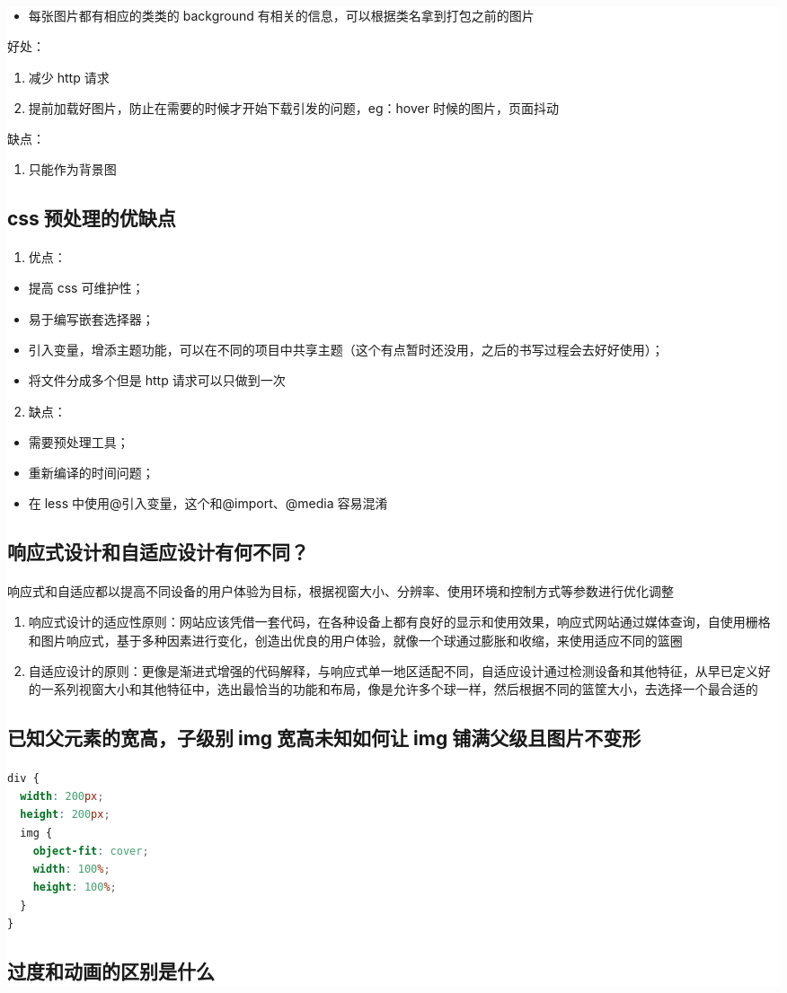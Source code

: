 - 每张图片都有相应的类类的 background 有相关的信息，可以根据类名拿到打包之前的图片

好处：

1. 减少 http 请求

2. 提前加载好图片，防止在需要的时候才开始下载引发的问题，eg：hover 时候的图片，页面抖动

缺点：

1. 只能作为背景图

## css 预处理的优缺点

1. 优点：

- 提高 css 可维护性；

- 易于编写嵌套选择器；

- 引入变量，增添主题功能，可以在不同的项目中共享主题（这个有点暂时还没用，之后的书写过程会去好好使用）；

- 将文件分成多个但是 http 请求可以只做到一次

2. 缺点：

- 需要预处理工具；

- 重新编译的时间问题；

- 在 less 中使用@引入变量，这个和@import、@media 容易混淆

## 响应式设计和自适应设计有何不同？

响应式和自适应都以提高不同设备的用户体验为目标，根据视窗大小、分辨率、使用环境和控制方式等参数进行优化调整

1. 响应式设计的适应性原则：网站应该凭借一套代码，在各种设备上都有良好的显示和使用效果，响应式网站通过媒体查询，自使用栅格和图片响应式，基于多种因素进行变化，创造出优良的用户体验，就像一个球通过膨胀和收缩，来使用适应不同的篮圈

2. 自适应设计的原则：更像是渐进式增强的代码解释，与响应式单一地区适配不同，自适应设计通过检测设备和其他特征，从早已定义好的一系列视窗大小和其他特征中，选出最恰当的功能和布局，像是允许多个球一样，然后根据不同的篮筐大小，去选择一个最合适的

## 已知父元素的宽高，子级别 img 宽高未知如何让 img 铺满父级且图片不变形

```css
div {
  width: 200px;
  height: 200px;
  img {
    object-fit: cover;
    width: 100%;
    height: 100%;
  }
}
```

## 过度和动画的区别是什么
